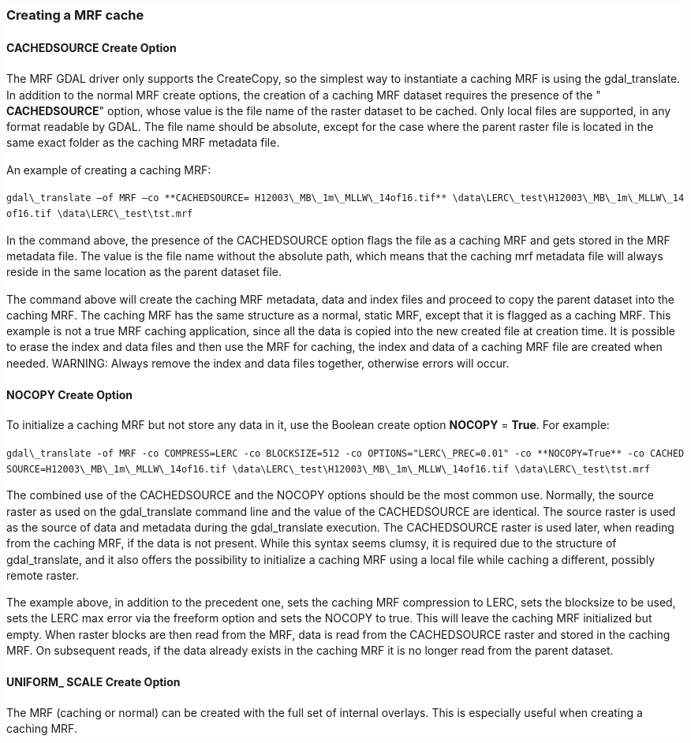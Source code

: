 ### Creating a MRF cache

#### CACHEDSOURCE Create Option

The MRF GDAL driver only supports the CreateCopy, so the simplest way to instantiate a caching MRF is using the gdal\_translate.  In addition to the normal MRF create options, the creation of a caching MRF dataset requires the presence of the " **CACHEDSOURCE**" option, whose value is the file name of the raster dataset to be cached.  Only local files are supported, in any format readable by GDAL.  The file name should be absolute, except for the case where the parent raster file is located in the same exact folder as the caching MRF metadata file.

An example of creating a caching MRF:

`gdal\_translate –of MRF –co **CACHEDSOURCE= H12003\_MB\_1m\_MLLW\_14of16.tif** \data\LERC\_test\H12003\_MB\_1m\_MLLW\_14of16.tif \data\LERC\_test\tst.mrf`

In the command above, the presence of the CACHEDSOURCE option flags the file as a caching MRF and gets stored in the MRF metadata file.  The value is the file name without the absolute path, which means that the caching mrf metadata file will always reside in the same location as the parent dataset file.

The command above will create the caching MRF metadata, data and index files and proceed to copy the parent dataset into the caching MRF.  The caching MRF has the same structure as a normal, static MRF, except that it is flagged as a caching MRF.  This example is not a true MRF caching application, since all the data is copied into the new created file at creation time.  It is possible to erase the index and data files and then use the MRF for caching, the index and data of a caching MRF file are created when needed.  WARNING:  Always remove the index and data files together, otherwise errors will occur.

#### NOCOPY Create Option

To initialize a caching MRF but not store any data in it, use the Boolean create option **NOCOPY** = **True**.  For example:

`gdal\_translate -of MRF -co COMPRESS=LERC -co BLOCKSIZE=512 -co OPTIONS="LERC\_PREC=0.01" -co **NOCOPY=True** -co CACHEDSOURCE=H12003\_MB\_1m\_MLLW\_14of16.tif \data\LERC\_test\H12003\_MB\_1m\_MLLW\_14of16.tif \data\LERC\_test\tst.mrf`

The combined use of the CACHEDSOURCE and the NOCOPY options should be the most common use.  Normally, the source raster as used on the gdal\_translate command line and the value of the CACHEDSOURCE are identical.  The source raster is used as the source of data and metadata during the gdal\_translate execution.   The CACHEDSOURCE raster is used later, when reading from the caching MRF, if the data is not present.  While this syntax seems clumsy, it is required due to the structure of gdal\_translate, and it also offers the possibility to initialize a caching MRF using a local file while caching a different, possibly remote raster.

The example above, in addition to the precedent one, sets the caching MRF compression to LERC, sets the blocksize to be used, sets the LERC max error via the freeform option and sets the NOCOPY to true.  This will leave the caching MRF initialized but empty.  When raster blocks are then read from the MRF, data is read from the CACHEDSOURCE raster and stored in the caching MRF.  On subsequent reads, if the data already exists in the caching MRF it is no longer read from the parent dataset.

#### UNIFORM\_ SCALE Create Option

The MRF (caching or normal) can be created with the full set of internal overlays.  This is especially useful when creating a caching MRF.
